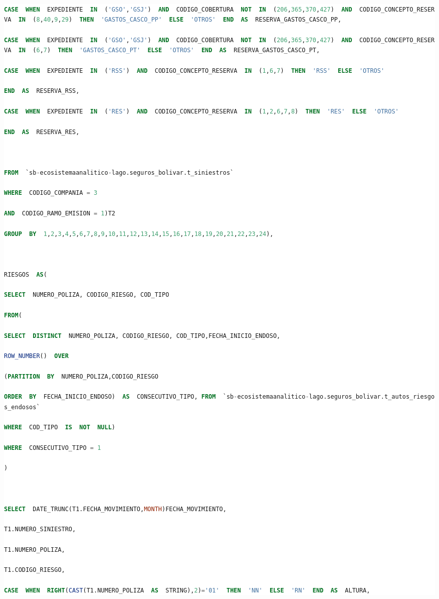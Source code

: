 ```sql
CASE  WHEN  EXPEDIENTE  IN  ('GSO','GSJ')  AND  CODIGO_COBERTURA  NOT  IN  (206,365,370,427)  AND  CODIGO_CONCEPTO_RESERVA  IN  (8,40,9,29)  THEN  'GASTOS_CASCO_PP'  ELSE  'OTROS'  END  AS  RESERVA_GASTOS_CASCO_PP,

CASE  WHEN  EXPEDIENTE  IN  ('GSO','GSJ')  AND  CODIGO_COBERTURA  NOT  IN  (206,365,370,427)  AND  CODIGO_CONCEPTO_RESERVA  IN  (6,7)  THEN  'GASTOS_CASCO_PT'  ELSE  'OTROS'  END  AS  RESERVA_GASTOS_CASCO_PT,

CASE  WHEN  EXPEDIENTE  IN  ('RSS')  AND  CODIGO_CONCEPTO_RESERVA  IN  (1,6,7)  THEN  'RSS'  ELSE  'OTROS'

END  AS  RESERVA_RSS,

CASE  WHEN  EXPEDIENTE  IN  ('RES')  AND  CODIGO_CONCEPTO_RESERVA  IN  (1,2,6,7,8)  THEN  'RES'  ELSE  'OTROS'

END  AS  RESERVA_RES,

  

FROM  `sb-ecosistemaanalitico-lago.seguros_bolivar.t_siniestros`

WHERE  CODIGO_COMPANIA = 3

AND  CODIGO_RAMO_EMISION = 1)T2

GROUP  BY  1,2,3,4,5,6,7,8,9,10,11,12,13,14,15,16,17,18,19,20,21,22,23,24),

  

RIESGOS  AS(

SELECT  NUMERO_POLIZA, CODIGO_RIESGO, COD_TIPO

FROM(

SELECT  DISTINCT  NUMERO_POLIZA, CODIGO_RIESGO, COD_TIPO,FECHA_INICIO_ENDOSO,

ROW_NUMBER()  OVER

(PARTITION  BY  NUMERO_POLIZA,CODIGO_RIESGO

ORDER  BY  FECHA_INICIO_ENDOSO)  AS  CONSECUTIVO_TIPO, FROM  `sb-ecosistemaanalitico-lago.seguros_bolivar.t_autos_riesgos_endosos`

WHERE  COD_TIPO  IS  NOT  NULL)

WHERE  CONSECUTIVO_TIPO = 1

)

  

SELECT  DATE_TRUNC(T1.FECHA_MOVIMIENTO,MONTH)FECHA_MOVIMIENTO,

T1.NUMERO_SINIESTRO,

T1.NUMERO_POLIZA,

T1.CODIGO_RIESGO,

CASE  WHEN  RIGHT(CAST(T1.NUMERO_POLIZA  AS  STRING),2)='01'  THEN  'NN'  ELSE  'RN'  END  AS  ALTURA,
```
